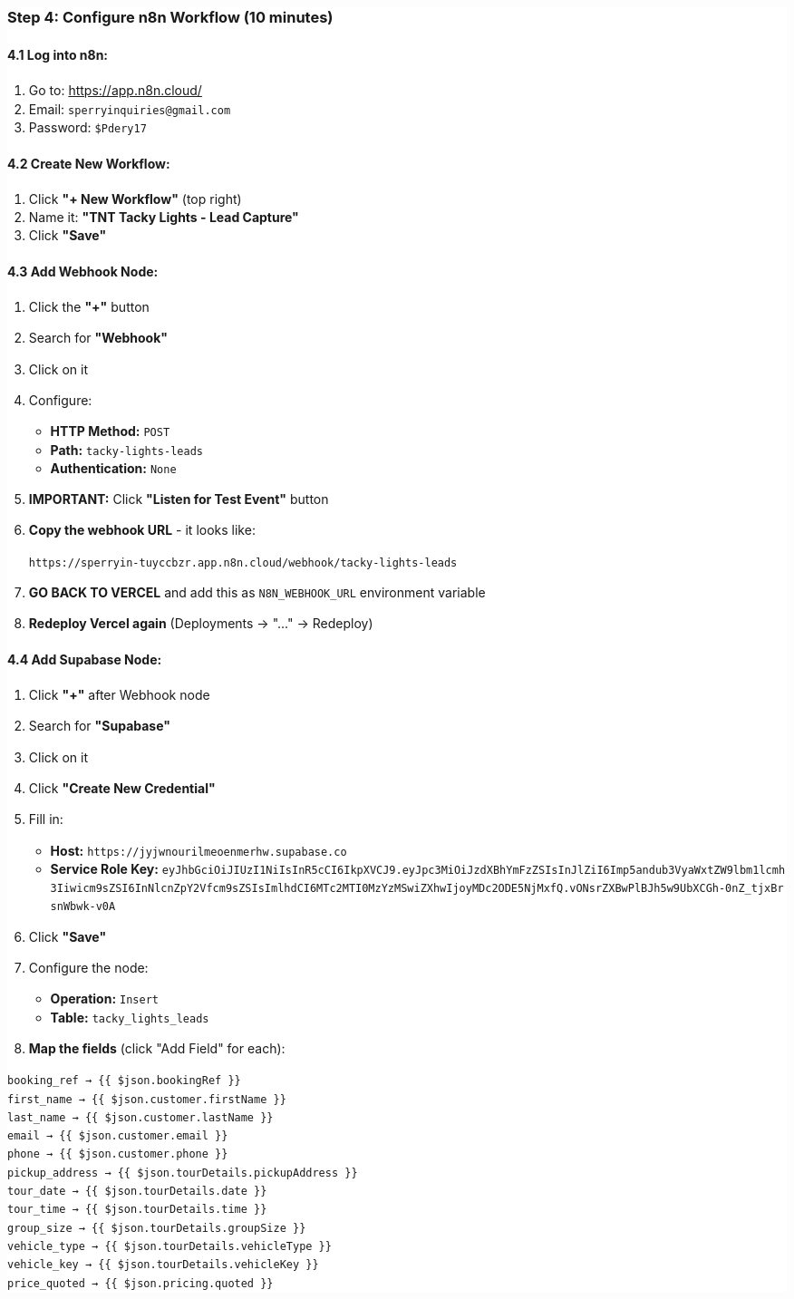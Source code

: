 
### Step 4: Configure n8n Workflow (10 minutes)

#### 4.1 Log into n8n:

1. Go to: https://app.n8n.cloud/
2. Email: `sperryinquiries@gmail.com`
3. Password: `$Pdery17`

#### 4.2 Create New Workflow:

1. Click **"+ New Workflow"** (top right)
2. Name it: **"TNT Tacky Lights - Lead Capture"**
3. Click **"Save"**

#### 4.3 Add Webhook Node:

1. Click the **"+"** button
2. Search for **"Webhook"**
3. Click on it
4. Configure:
   - **HTTP Method:** `POST`
   - **Path:** `tacky-lights-leads`
   - **Authentication:** `None`

5. **IMPORTANT:** Click **"Listen for Test Event"** button

6. **Copy the webhook URL** - it looks like:
   ```
   https://sperryin-tuyccbzr.app.n8n.cloud/webhook/tacky-lights-leads
   ```

7. **GO BACK TO VERCEL** and add this as `N8N_WEBHOOK_URL` environment variable

8. **Redeploy Vercel again** (Deployments → "..." → Redeploy)

#### 4.4 Add Supabase Node:

1. Click **"+"** after Webhook node
2. Search for **"Supabase"**
3. Click on it
4. Click **"Create New Credential"**
5. Fill in:
   - **Host:** `https://jyjwnourilmeoenmerhw.supabase.co`
   - **Service Role Key:** `eyJhbGciOiJIUzI1NiIsInR5cCI6IkpXVCJ9.eyJpc3MiOiJzdXBhYmFzZSIsInJlZiI6Imp5andub3VyaWxtZW9lbm1lcmh3Iiwicm9sZSI6InNlcnZpY2Vfcm9sZSIsImlhdCI6MTc2MTI0MzYzMSwiZXhwIjoyMDc2ODE5NjMxfQ.vONsrZXBwPlBJh5w9UbXCGh-0nZ_tjxBrsnWbwk-v0A`

6. Click **"Save"**

7. Configure the node:
   - **Operation:** `Insert`
   - **Table:** `tacky_lights_leads`

8. **Map the fields** (click "Add Field" for each):

```
booking_ref → {{ $json.bookingRef }}
first_name → {{ $json.customer.firstName }}
last_name → {{ $json.customer.lastName }}
email → {{ $json.customer.email }}
phone → {{ $json.customer.phone }}
pickup_address → {{ $json.tourDetails.pickupAddress }}
tour_date → {{ $json.tourDetails.date }}
tour_time → {{ $json.tourDetails.time }}
group_size → {{ $json.tourDetails.groupSize }}
vehicle_type → {{ $json.tourDetails.vehicleType }}
vehicle_key → {{ $json.tourDetails.vehicleKey }}
price_quoted → {{ $json.pricing.quoted }}
```